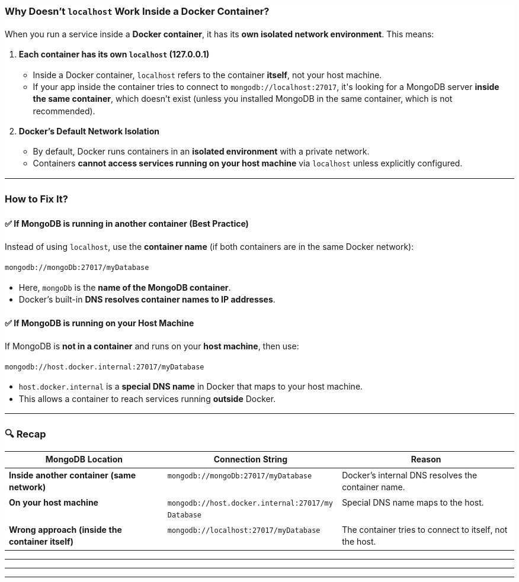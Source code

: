 


### **Why Doesn’t `localhost` Work Inside a Docker Container?**
When you run a service inside a **Docker container**, it has its **own isolated network environment**. This means:

1. **Each container has its own `localhost` (127.0.0.1)**  
   - Inside a Docker container, `localhost` refers to the container **itself**, not your host machine.
   - If your app inside the container tries to connect to `mongodb://localhost:27017`, it's looking for a MongoDB server **inside the same container**, which doesn’t exist (unless you installed MongoDB in the same container, which is not recommended).

2. **Docker’s Default Network Isolation**  
   - By default, Docker runs containers in an **isolated environment** with a private network.
   - Containers **cannot access services running on your host machine** via `localhost` unless explicitly configured.

---

### **How to Fix It?**
#### ✅ **If MongoDB is running in another container (Best Practice)**
Instead of using `localhost`, use the **container name** (if both containers are in the same Docker network):
```sh
mongodb://mongoDb:27017/myDatabase
```
- Here, `mongoDb` is the **name of the MongoDB container**.
- Docker’s built-in **DNS resolves container names to IP addresses**.

#### ✅ **If MongoDB is running on your Host Machine**
If MongoDB is **not in a container** and runs on your **host machine**, then use:
```sh
mongodb://host.docker.internal:27017/myDatabase
```
- `host.docker.internal` is a **special DNS name** in Docker that maps to your host machine.
- This allows a container to reach services running **outside** Docker.

---

### **🔍 Recap**
| **MongoDB Location** | **Connection String** | **Reason** |
|----------------------|----------------------|------------|
| **Inside another container (same network)** | `mongodb://mongoDb:27017/myDatabase` | Docker’s internal DNS resolves the container name. |
| **On your host machine** | `mongodb://host.docker.internal:27017/myDatabase` | Special DNS name maps to the host. |
| **Wrong approach (inside the container itself)** | `mongodb://localhost:27017/myDatabase` | The container tries to connect to itself, not the host. |




---
---
---
